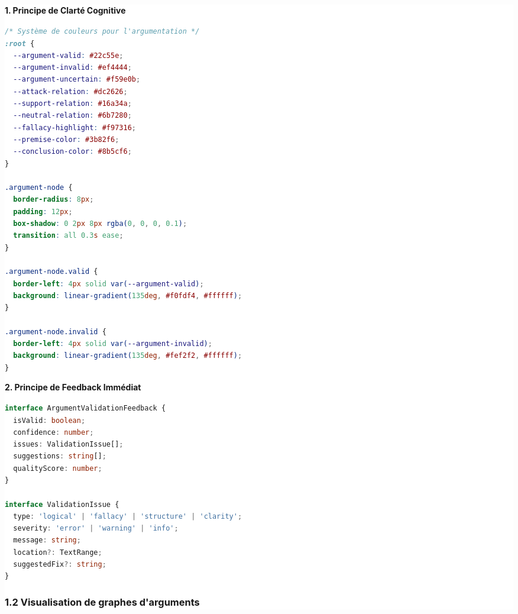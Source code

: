 **1. Principe de Clarté Cognitive**
```css
/* Système de couleurs pour l'argumentation */
:root {
  --argument-valid: #22c55e;
  --argument-invalid: #ef4444;
  --argument-uncertain: #f59e0b;
  --attack-relation: #dc2626;
  --support-relation: #16a34a;
  --neutral-relation: #6b7280;
  --fallacy-highlight: #f97316;
  --premise-color: #3b82f6;
  --conclusion-color: #8b5cf6;
}

.argument-node {
  border-radius: 8px;
  padding: 12px;
  box-shadow: 0 2px 8px rgba(0, 0, 0, 0.1);
  transition: all 0.3s ease;
}

.argument-node.valid {
  border-left: 4px solid var(--argument-valid);
  background: linear-gradient(135deg, #f0fdf4, #ffffff);
}

.argument-node.invalid {
  border-left: 4px solid var(--argument-invalid);
  background: linear-gradient(135deg, #fef2f2, #ffffff);
}
```

**2. Principe de Feedback Immédiat**
```typescript
interface ArgumentValidationFeedback {
  isValid: boolean;
  confidence: number;
  issues: ValidationIssue[];
  suggestions: string[];
  qualityScore: number;
}

interface ValidationIssue {
  type: 'logical' | 'fallacy' | 'structure' | 'clarity';
  severity: 'error' | 'warning' | 'info';
  message: string;
  location?: TextRange;
  suggestedFix?: string;
}
```

### 1.2 Visualisation de graphes d'arguments
